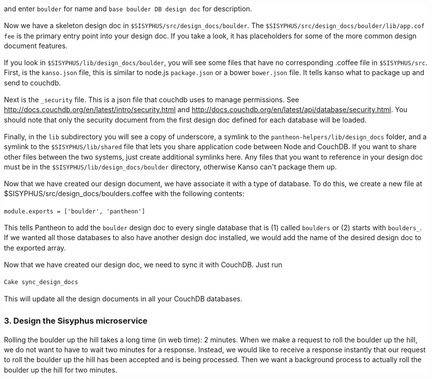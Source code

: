 and enter `boulder` for name and `base boulder DB design doc` for description.

Now we have a skeleton design doc in `$SISYPHUS/src/design_docs/boulder`. 
The `$SISYPHUS/src/design_docs/boulder/lib/app.coffee` is the primary entry point into your
design doc.
If you take a look, it has placeholders for some of the more common design document features.

If you look in `$SISYPHUS/lib/design_docs/boulder`,
you will see some files that have no corresponding .coffee file in `$SISYPHUS/src`.
First, is the `kanso.json` file, 
this is similar to node.js `package.json` or a bower `bower.json` file.
It tells kanso what to package up and send to couchdb.

Next is the `_security` file.
This is a json file that couchdb uses to manage permissions.
See http://docs.couchdb.org/en/latest/intro/security.html and
http://docs.couchdb.org/en/latest/api/database/security.html.
You should note that only the security document from the
first design doc defined for each database will be loaded.

Finally, in the `lib` subdirectory you will see a copy of underscore,
a symlink to the `pantheon-helpers/lib/design_docs` folder,
and a symlink to the `$SISYPHUS/lib/shared` file that lets you share application code between Node and CouchDB.
If you want to share other files between the two systems, just create additional symlinks here.
Any files that you want to reference in your design doc must be in the `$SISYPHUS/lib/design_docs/boulder` directory,
otherwise Kanso can't package them up.

Now that we have created our design document,
we have associate it with a type of database.
To do this, we create a new file at
$SISYPHUS/src/design_docs/boulders.coffee with the following contents:

    module.exports = ['boulder', 'pantheon']

This tells Pantheon to add the `boulder` design doc to every
single database that is (1) called `boulders` 
or (2) starts with `boulders_`.
If we wanted all those databases to also have another design doc installed, 
we would add the name of the desired design doc to the exported array.

Now that we have created our design doc, we need to sync it with CouchDB. Just run

    Cake sync_design_docs

This will update all the design documents in all your CouchDB databases.

### 3. Design the Sisyphus microservice
Rolling the boulder up the hill takes a long time (in web time): 2 minutes. 
When we make a request to roll the boulder up the hill,
we do not want to have to wait two minutes for a response.
Instead, we would like to receive a response instantly that our request to roll the boulder up the hill has been accepted and is being processed.
Then we want a background process to actually roll the boulder up the hill for two minutes.
